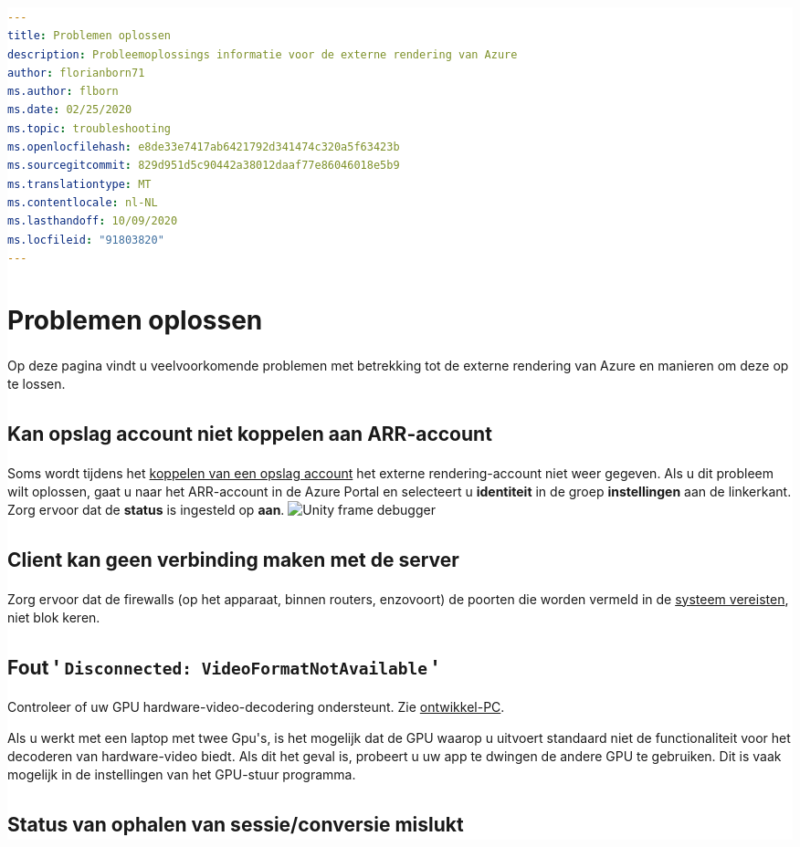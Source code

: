 ```yaml
---
title: Problemen oplossen
description: Probleemoplossings informatie voor de externe rendering van Azure
author: florianborn71
ms.author: flborn
ms.date: 02/25/2020
ms.topic: troubleshooting
ms.openlocfilehash: e8de33e7417ab6421792d341474c320a5f63423b
ms.sourcegitcommit: 829d951d5c90442a38012daaf77e86046018e5b9
ms.translationtype: MT
ms.contentlocale: nl-NL
ms.lasthandoff: 10/09/2020
ms.locfileid: "91803820"
---
```

# <a name="troubleshoot"></a>Problemen oplossen

Op deze pagina vindt u veelvoorkomende problemen met betrekking tot de externe rendering van Azure en manieren om deze op te lossen.

## <a name="cant-link-storage-account-to-arr-account"></a>Kan opslag account niet koppelen aan ARR-account

Soms wordt tijdens het [koppelen van een opslag account](../how-tos/create-an-account.md#link-storage-accounts) het externe rendering-account niet weer gegeven. Als u dit probleem wilt oplossen, gaat u naar het ARR-account in de Azure Portal en selecteert u **identiteit** in de groep **instellingen** aan de linkerkant. Zorg ervoor dat de **status** is ingesteld op **aan**.
![Unity frame debugger](./media/troubleshoot-portal-identity.png)

## <a name="client-cant-connect-to-server"></a>Client kan geen verbinding maken met de server

Zorg ervoor dat de firewalls (op het apparaat, binnen routers, enzovoort) de poorten die worden vermeld in de [systeem vereisten](../overview/system-requirements.md#network-ports), niet blok keren.

## <a name="error-disconnected-videoformatnotavailable"></a>Fout ' `Disconnected: VideoFormatNotAvailable` '

Controleer of uw GPU hardware-video-decodering ondersteunt. Zie [ontwikkel-PC](../overview/system-requirements.md#development-pc).

Als u werkt met een laptop met twee Gpu's, is het mogelijk dat de GPU waarop u uitvoert standaard niet de functionaliteit voor het decoderen van hardware-video biedt. Als dit het geval is, probeert u uw app te dwingen de andere GPU te gebruiken. Dit is vaak mogelijk in de instellingen van het GPU-stuur programma.

## <a name="retrieve-sessionconversion-status-fails"></a>Status van ophalen van sessie/conversie mislukt
